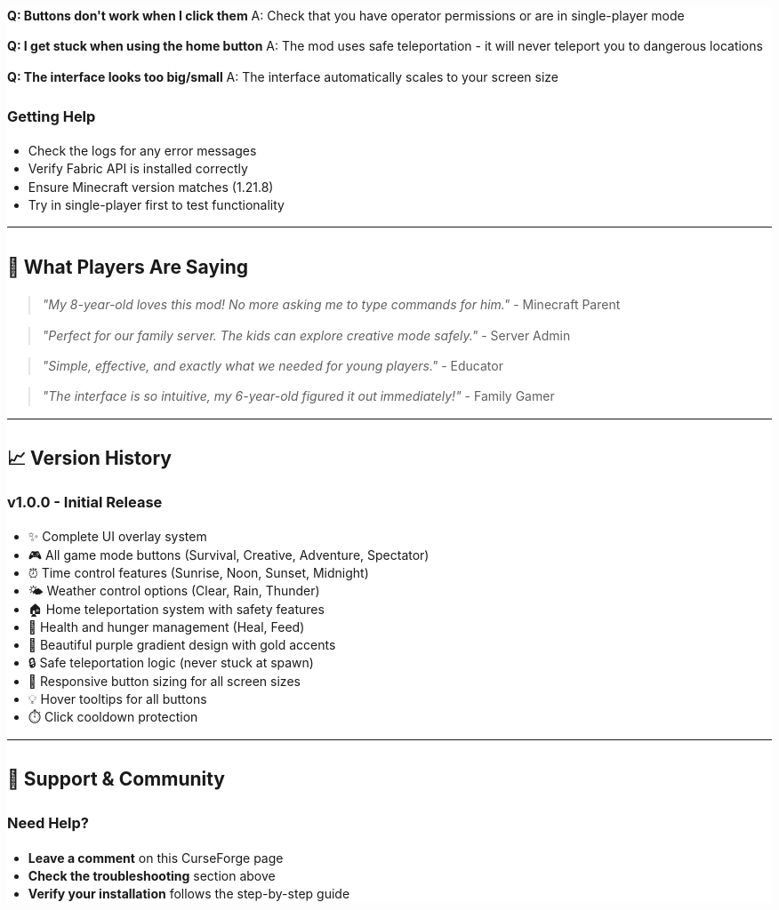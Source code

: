 **Q: Buttons don't work when I click them**
A: Check that you have operator permissions or are in single-player mode

**Q: I get stuck when using the home button**
A: The mod uses safe teleportation - it will never teleport you to dangerous locations

**Q: The interface looks too big/small**
A: The interface automatically scales to your screen size

### Getting Help

- Check the logs for any error messages
- Verify Fabric API is installed correctly
- Ensure Minecraft version matches (1.21.8)
- Try in single-player first to test functionality

---

## 🌟 What Players Are Saying

> _"My 8-year-old loves this mod! No more asking me to type commands for him."_ - Minecraft Parent

> _"Perfect for our family server. The kids can explore creative mode safely."_ - Server Admin

> _"Simple, effective, and exactly what we needed for young players."_ - Educator

> _"The interface is so intuitive, my 6-year-old figured it out immediately!"_ - Family Gamer

---

## 📈 Version History

### v1.0.0 - Initial Release

- ✨ Complete UI overlay system
- 🎮 All game mode buttons (Survival, Creative, Adventure, Spectator)
- ⏰ Time control features (Sunrise, Noon, Sunset, Midnight)
- 🌤️ Weather control options (Clear, Rain, Thunder)
- 🏠 Home teleportation system with safety features
- 💊 Health and hunger management (Heal, Feed)
- 🎨 Beautiful purple gradient design with gold accents
- 🔒 Safe teleportation logic (never stuck at spawn)
- 📱 Responsive button sizing for all screen sizes
- 💡 Hover tooltips for all buttons
- ⏱️ Click cooldown protection

---

## 🤝 Support & Community

### Need Help?

- **Leave a comment** on this CurseForge page
- **Check the troubleshooting** section above
- **Verify your installation** follows the step-by-step guide

